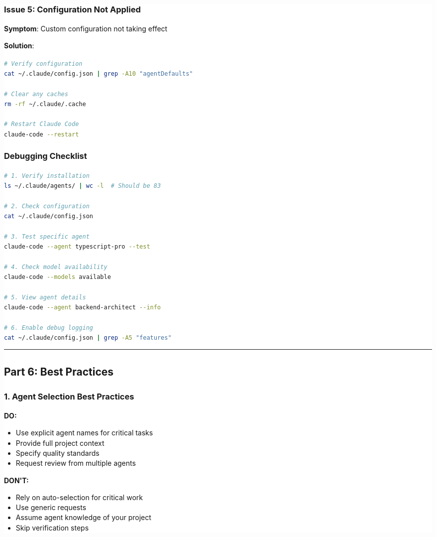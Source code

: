 ### Issue 5: Configuration Not Applied

**Symptom**: Custom configuration not taking effect

**Solution**:
```bash
# Verify configuration
cat ~/.claude/config.json | grep -A10 "agentDefaults"

# Clear any caches
rm -rf ~/.claude/.cache

# Restart Claude Code
claude-code --restart
```

### Debugging Checklist

```bash
# 1. Verify installation
ls ~/.claude/agents/ | wc -l  # Should be 83

# 2. Check configuration
cat ~/.claude/config.json

# 3. Test specific agent
claude-code --agent typescript-pro --test

# 4. Check model availability
claude-code --models available

# 5. View agent details
claude-code --agent backend-architect --info

# 6. Enable debug logging
cat ~/.claude/config.json | grep -A5 "features"
```

---

## Part 6: Best Practices

### 1. Agent Selection Best Practices

**DO:**
- Use explicit agent names for critical tasks
- Provide full project context
- Specify quality standards
- Request review from multiple agents

**DON'T:**
- Rely on auto-selection for critical work
- Use generic requests
- Assume agent knowledge of your project
- Skip verification steps
